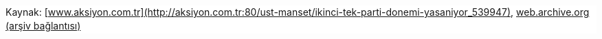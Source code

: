 
Kaynak: [www.aksiyon.com.tr](http://aksiyon.com.tr:80/ust-manset/ikinci-tek-parti-donemi-yasaniyor_539947), [web.archive.org (arşiv bağlantısı)](http://web.archive.org/web/20141122054830/http://aksiyon.com.tr:80/ust-manset/ikinci-tek-parti-donemi-yasaniyor_539947)
